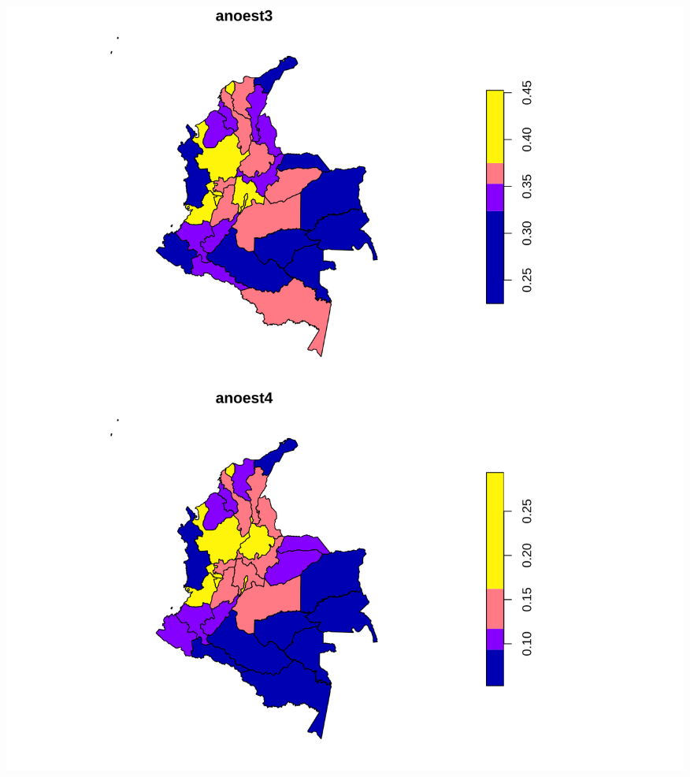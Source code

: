 <img src="01-D1S3_Imagenes_Satelitales_files/figure-html/unnamed-chunk-32-9.svg" width="672" /><img src="01-D1S3_Imagenes_Satelitales_files/figure-html/unnamed-chunk-32-10.svg" width="672" />
